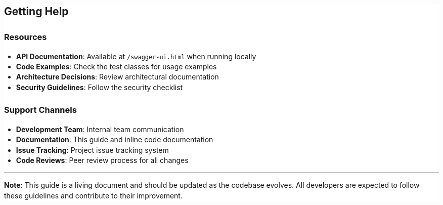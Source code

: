 ## Getting Help

### Resources
- **API Documentation**: Available at `/swagger-ui.html` when running locally
- **Code Examples**: Check the test classes for usage examples
- **Architecture Decisions**: Review architectural documentation
- **Security Guidelines**: Follow the security checklist

### Support Channels
- **Development Team**: Internal team communication
- **Documentation**: This guide and inline code documentation
- **Issue Tracking**: Project issue tracking system
- **Code Reviews**: Peer review process for all changes

---

**Note**: This guide is a living document and should be updated as the codebase evolves. All developers are expected to follow these guidelines and contribute to their improvement.
